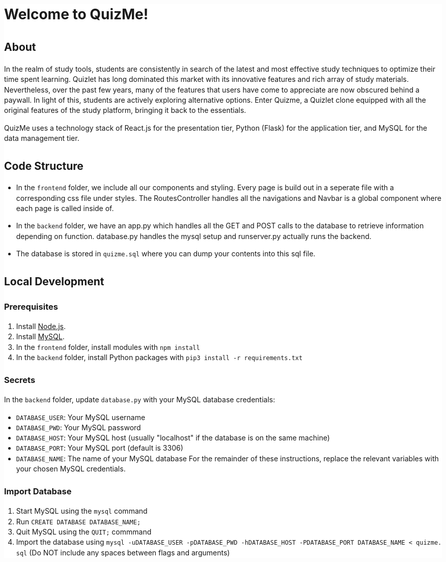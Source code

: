 # Welcome to QuizMe!

## About

In the realm of study tools, students are consistently in search of the latest and most effective study techniques to optimize their time spent learning. Quizlet has long dominated this market with its innovative features and rich array of study materials. Nevertheless, over the past few years, many of the features that users have come to appreciate are now obscured behind a paywall. In light of this, students are actively exploring alternative options. Enter Quizme, a Quizlet clone equipped with all the original features of the study platform, bringing it back to the essentials.

QuizMe uses a technology stack of React.js for the presentation tier, Python (Flask) for the application tier, and MySQL for the data management tier.

## Code Structure

- In the `frontend` folder, we include all our components and styling. Every page is build out in a seperate file with a corresponding css file under styles. The RoutesController handles all the navigations and Navbar is a global component where each page is called inside of.

- In the `backend` folder, we have an app.py which handles all the GET and POST calls to the database to retrieve information depending on function. database.py handles the mysql setup and runserver.py actually runs the backend.

- The database is stored in `quizme.sql` where you can dump your contents into this sql file.

## Local Development

### Prerequisites

1. Install [Node.js](https://nodejs.org/en/download/).
2. Install [MySQL](https://dev.mysql.com/doc/mysql-installation-excerpt/5.7/en/).
3. In the `frontend` folder, install modules with `npm install`
4. In the `backend` folder, install Python packages with `pip3 install -r requirements.txt`

### Secrets

In the `backend` folder, update `database.py` with your MySQL database credentials:
* `DATABASE_USER`: Your MySQL username
* `DATABASE_PWD`: Your MySQL password
* `DATABASE_HOST`: Your MySQL host (usually "localhost" if the database is on the same machine)
* `DATABASE_PORT`: Your MySQL port (default is 3306)
* `DATABASE_NAME`: The name of your MySQL database
For the remainder of these instructions, replace the relevant variables with your chosen MySQL credentials.

### Import Database

1. Start MySQL using the `mysql` command
2. Run `CREATE DATABASE DATABASE_NAME;`
3. Quit MySQL using the `QUIT;` commmand
4. Import the database using `mysql -uDATABASE_USER -pDATABASE_PWD -hDATABASE_HOST -PDATABASE_PORT DATABASE_NAME < quizme.sql` (Do NOT include any spaces between flags and arguments)
